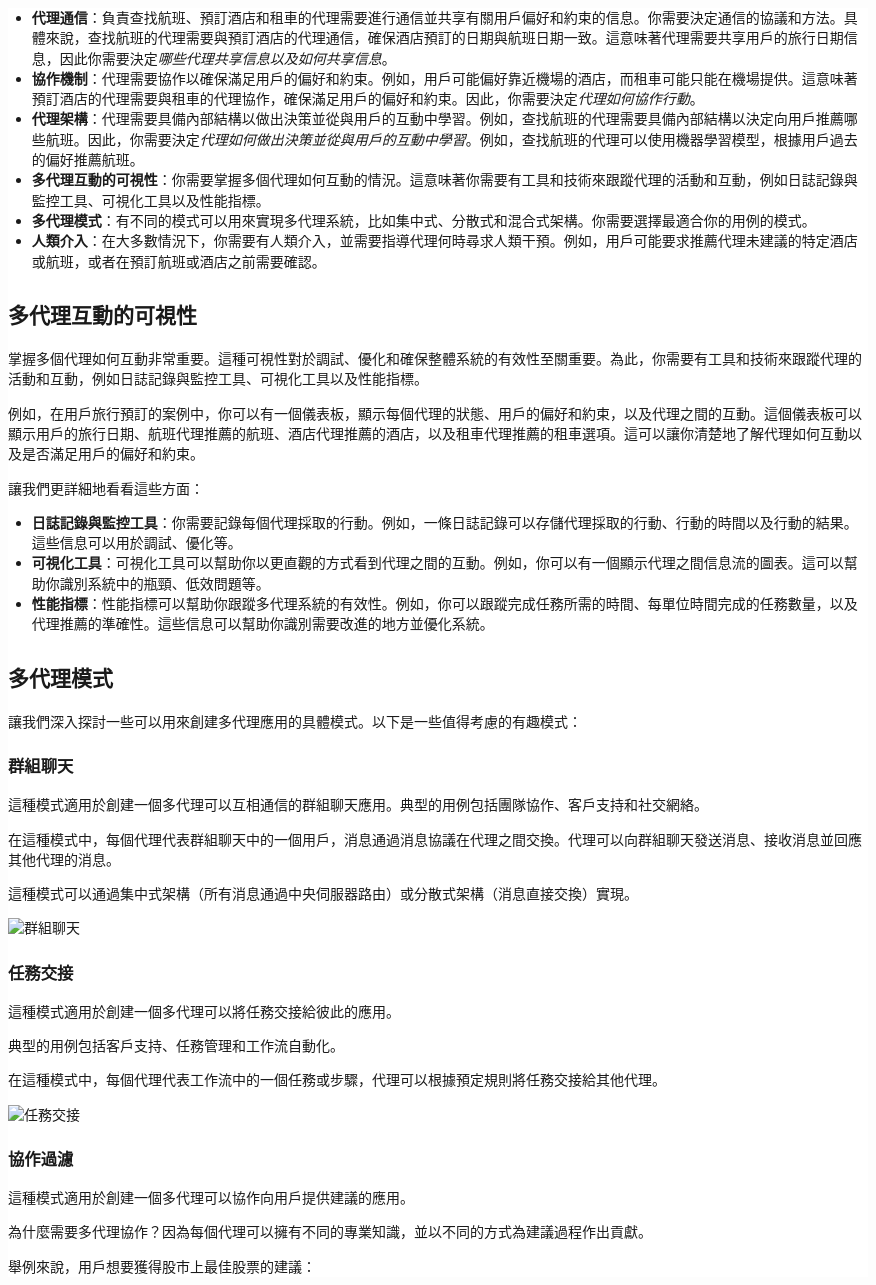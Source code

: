 - **代理通信**：負責查找航班、預訂酒店和租車的代理需要進行通信並共享有關用戶偏好和約束的信息。你需要決定通信的協議和方法。具體來說，查找航班的代理需要與預訂酒店的代理通信，確保酒店預訂的日期與航班日期一致。這意味著代理需要共享用戶的旅行日期信息，因此你需要決定*哪些代理共享信息以及如何共享信息*。
- **協作機制**：代理需要協作以確保滿足用戶的偏好和約束。例如，用戶可能偏好靠近機場的酒店，而租車可能只能在機場提供。這意味著預訂酒店的代理需要與租車的代理協作，確保滿足用戶的偏好和約束。因此，你需要決定*代理如何協作行動*。
- **代理架構**：代理需要具備內部結構以做出決策並從與用戶的互動中學習。例如，查找航班的代理需要具備內部結構以決定向用戶推薦哪些航班。因此，你需要決定*代理如何做出決策並從與用戶的互動中學習*。例如，查找航班的代理可以使用機器學習模型，根據用戶過去的偏好推薦航班。
- **多代理互動的可視性**：你需要掌握多個代理如何互動的情況。這意味著你需要有工具和技術來跟蹤代理的活動和互動，例如日誌記錄與監控工具、可視化工具以及性能指標。
- **多代理模式**：有不同的模式可以用來實現多代理系統，比如集中式、分散式和混合式架構。你需要選擇最適合你的用例的模式。
- **人類介入**：在大多數情況下，你需要有人類介入，並需要指導代理何時尋求人類干預。例如，用戶可能要求推薦代理未建議的特定酒店或航班，或者在預訂航班或酒店之前需要確認。

## 多代理互動的可視性

掌握多個代理如何互動非常重要。這種可視性對於調試、優化和確保整體系統的有效性至關重要。為此，你需要有工具和技術來跟蹤代理的活動和互動，例如日誌記錄與監控工具、可視化工具以及性能指標。

例如，在用戶旅行預訂的案例中，你可以有一個儀表板，顯示每個代理的狀態、用戶的偏好和約束，以及代理之間的互動。這個儀表板可以顯示用戶的旅行日期、航班代理推薦的航班、酒店代理推薦的酒店，以及租車代理推薦的租車選項。這可以讓你清楚地了解代理如何互動以及是否滿足用戶的偏好和約束。

讓我們更詳細地看看這些方面：

- **日誌記錄與監控工具**：你需要記錄每個代理採取的行動。例如，一條日誌記錄可以存儲代理採取的行動、行動的時間以及行動的結果。這些信息可以用於調試、優化等。
- **可視化工具**：可視化工具可以幫助你以更直觀的方式看到代理之間的互動。例如，你可以有一個顯示代理之間信息流的圖表。這可以幫助你識別系統中的瓶頸、低效問題等。
- **性能指標**：性能指標可以幫助你跟蹤多代理系統的有效性。例如，你可以跟蹤完成任務所需的時間、每單位時間完成的任務數量，以及代理推薦的準確性。這些信息可以幫助你識別需要改進的地方並優化系統。

## 多代理模式

讓我們深入探討一些可以用來創建多代理應用的具體模式。以下是一些值得考慮的有趣模式：

### 群組聊天

這種模式適用於創建一個多代理可以互相通信的群組聊天應用。典型的用例包括團隊協作、客戶支持和社交網絡。

在這種模式中，每個代理代表群組聊天中的一個用戶，消息通過消息協議在代理之間交換。代理可以向群組聊天發送消息、接收消息並回應其他代理的消息。

這種模式可以通過集中式架構（所有消息通過中央伺服器路由）或分散式架構（消息直接交換）實現。

![群組聊天](../../../translated_images/multi-agent-group-chat.82d537c5c8dc833abbd252033e60874bc9d00df7193888b3377f8426449a0b20.hk.png)

### 任務交接

這種模式適用於創建一個多代理可以將任務交接給彼此的應用。

典型的用例包括客戶支持、任務管理和工作流自動化。

在這種模式中，每個代理代表工作流中的一個任務或步驟，代理可以根據預定規則將任務交接給其他代理。

![任務交接](../../../translated_images/multi-agent-hand-off.ed4f0a5a58614a8a3e962fc476187e630a3ba309d066e460f017b503d0b84cfc.hk.png)

### 協作過濾

這種模式適用於創建一個多代理可以協作向用戶提供建議的應用。

為什麼需要多代理協作？因為每個代理可以擁有不同的專業知識，並以不同的方式為建議過程作出貢獻。

舉例來說，用戶想要獲得股市上最佳股票的建議：

